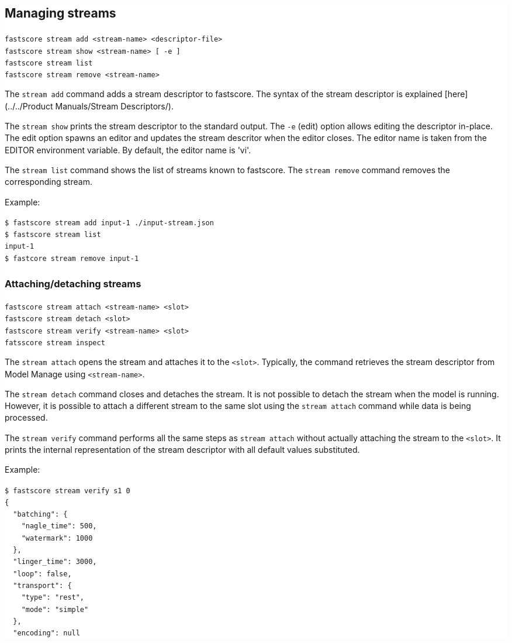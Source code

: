 ## Managing streams
<a name="stream"></a>

```
fastscore stream add <stream-name> <descriptor-file>
fastscore stream show <stream-name> [ -e ]
fastscore stream list
fastscore stream remove <stream-name>
```

The `stream add` command adds a stream descriptor to fastscore. The syntax of
the stream descriptor is explained [here](../../Product Manuals/Stream Descriptors/).

The `stream show` prints the stream descriptor to the standard output. The `-e`
(edit) option allows editing the descriptor in-place. The edit option
spawns an editor and updates the stream descritor when the editor closes. The
editor name is taken from the EDITOR environment variable. By default, the
editor name is 'vi'.

The `stream list` command shows the list of streams known to fastscore. The `stream remove`
command removes the corresponding stream.

Example:

```
$ fastscore stream add input-1 ./input-stream.json
$ fastscore stream list
input-1
$ fastcore stream remove input-1
```

### Attaching/detaching streams

```
fastscore stream attach <stream-name> <slot>
fastscore stream detach <slot>
fastscore stream verify <stream-name> <slot>
fatsscore stream inspect
```

The `stream attach` opens the stream and attaches it to the `<slot>`. Typically,
the command retrieves the stream descriptor from Model Manage using
`<stream-name>`. 

The `stream detach` command closes and detaches the stream. It is not possible
to detach the stream when the model is running. However, it is possible to
attach a different stream to the same slot using the `stream attach` command
while data is being processed.

The `stream verify` command performs all the same steps as `stream attach`
without actually attaching the stream to the `<slot>`. It prints the internal
representation of the stream descriptor with all default values substituted.

Example:

```
$ fastscore stream verify s1 0
{
  "batching": {
    "nagle_time": 500,
    "watermark": 1000
  },
  "linger_time": 3000,
  "loop": false,
  "transport": {
    "type": "rest",
    "mode": "simple"
  },
  "encoding": null
```